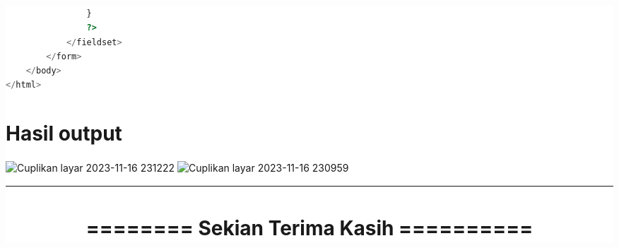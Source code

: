 ```php
                }
                ?>
            </fieldset>
        </form>
    </body>
</html>

```

# Hasil output

<img width="960" alt="Cuplikan layar 2023-11-16 231222" src="https://github.com/MuhammadReza1234/Lab7web/assets/115516607/72ab6944-520c-4ad7-af03-cfb3a97c9e70">

<img width="960" alt="Cuplikan layar 2023-11-16 230959" src="https://github.com/MuhammadReza1234/Lab7web/assets/115516607/dc38c3bd-90e1-4f75-af79-b56f671e3661">

---

<h1 <p align="center"><b>======== Sekian Terima Kasih ==========</b></p></h1>
